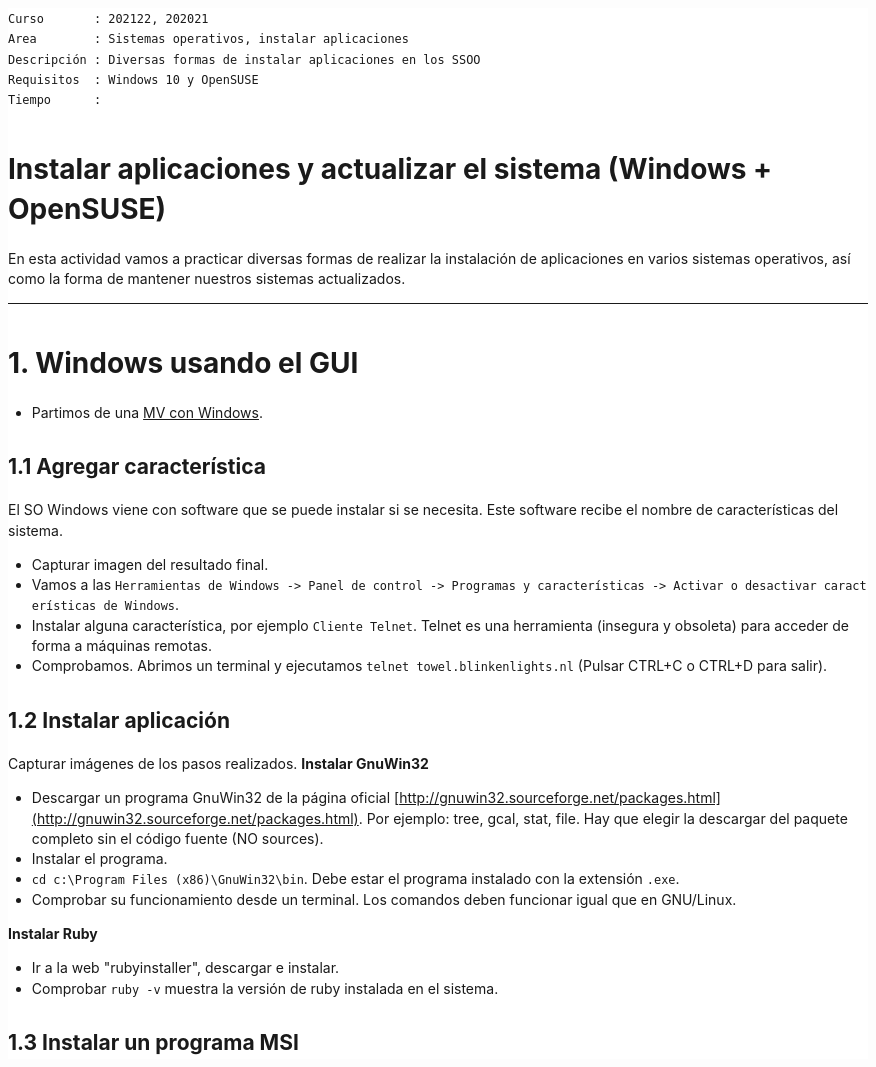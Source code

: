
```
Curso       : 202122, 202021
Area        : Sistemas operativos, instalar aplicaciones
Descripción : Diversas formas de instalar aplicaciones en los SSOO
Requisitos  : Windows 10 y OpenSUSE
Tiempo      :
```

# Instalar aplicaciones y actualizar el sistema (Windows + OpenSUSE)

En esta actividad vamos a practicar diversas formas de realizar la instalación de aplicaciones en varios sistemas operativos, así como la forma de mantener nuestros sistemas actualizados.

---
# 1. Windows usando el GUI

* Partimos de una [MV con Windows](../../global/configuracion/windows.md).

## 1.1 Agregar característica

El SO Windows viene con software que se puede instalar si se necesita. Este software recibe el nombre de características del sistema.

* Capturar imagen del resultado final.
* Vamos a las `Herramientas de Windows -> Panel de control -> Programas y características -> Activar o desactivar características de Windows`.
* Instalar alguna característica, por ejemplo `Cliente Telnet`. Telnet es una herramienta (insegura y obsoleta) para acceder de forma a máquinas remotas.
* Comprobamos. Abrimos un terminal y ejecutamos `telnet towel.blinkenlights.nl` (Pulsar CTRL+C o CTRL+D para salir).

## 1.2 Instalar aplicación

Capturar imágenes de los pasos realizados.
**Instalar GnuWin32**
* Descargar un programa GnuWin32 de la página oficial [http://gnuwin32.sourceforge.net/packages.html](http://gnuwin32.sourceforge.net/packages.html). Por ejemplo: tree, gcal, stat, file. Hay que elegir la descargar del paquete completo sin el código fuente (NO sources).
* Instalar el programa.
* `cd c:\Program Files (x86)\GnuWin32\bin`. Debe estar el programa instalado con la extensión `.exe`.
* Comprobar su funcionamiento desde un terminal. Los comandos deben funcionar igual que en GNU/Linux.

**Instalar Ruby**
* Ir a la web "rubyinstaller", descargar e instalar.
* Comprobar `ruby -v` muestra la versión de ruby instalada en el sistema.

## 1.3 Instalar un programa MSI
